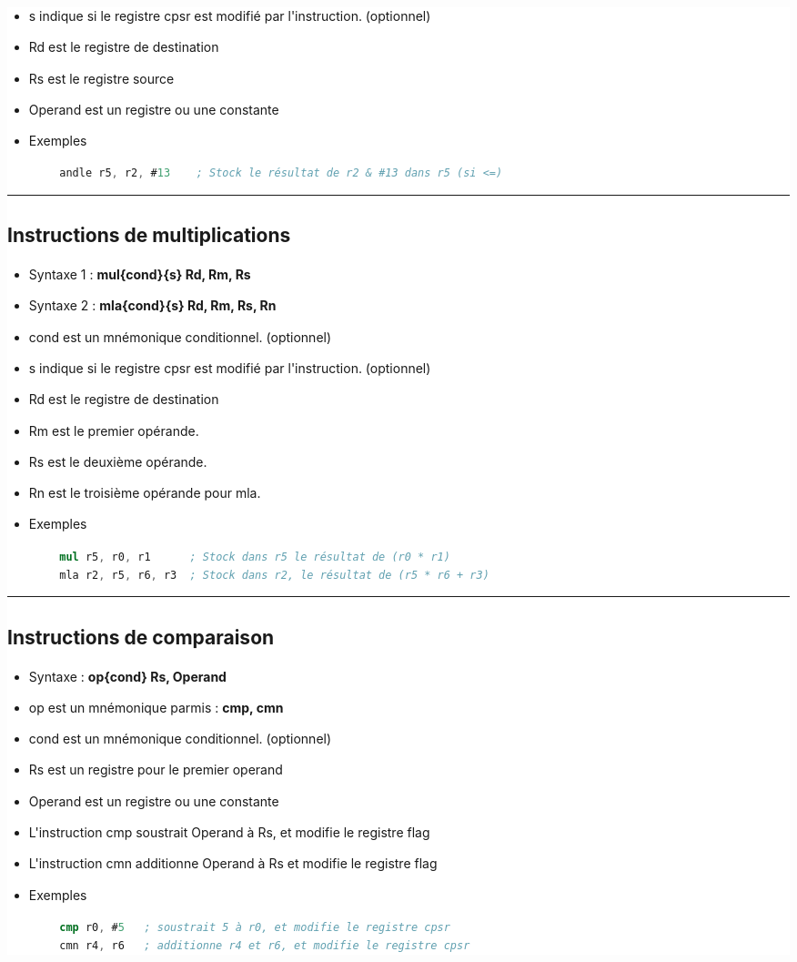 - s indique si le registre cpsr est modifié par l'instruction. (optionnel)

- Rd est le registre de destination

- Rs est le registre source

- Operand est un registre ou une constante

- Exemples

```nasm
        andle r5, r2, #13    ; Stock le résultat de r2 & #13 dans r5 (si <=)
```

----------------------------------------------

## Instructions de multiplications

- Syntaxe 1 : **mul{cond}{s} Rd, Rm, Rs**

- Syntaxe 2 : **mla{cond}{s} Rd, Rm, Rs, Rn**

- cond est un mnémonique conditionnel. (optionnel)

- s indique si le registre cpsr est modifié par l'instruction. (optionnel)

- Rd est le registre de destination

- Rm est le premier opérande.

- Rs est le deuxième opérande.

- Rn est le troisième opérande pour mla.

- Exemples

```nasm
		mul r5, r0, r1      ; Stock dans r5 le résultat de (r0 * r1)
		mla r2, r5, r6, r3  ; Stock dans r2, le résultat de (r5 * r6 + r3)
```

----------------------------------------------

## Instructions de comparaison

- Syntaxe : **op{cond} Rs, Operand**

- op est un mnémonique parmis : **cmp, cmn**

- cond est un mnémonique conditionnel. (optionnel)

- Rs est un registre pour le premier operand

- Operand est un registre ou une constante

- L'instruction cmp soustrait Operand à Rs, et modifie le registre flag

- L'instruction cmn additionne Operand à Rs et modifie le registre flag

- Exemples

```nasm
        cmp r0, #5   ; soustrait 5 à r0, et modifie le registre cpsr
		cmn r4, r6   ; additionne r4 et r6, et modifie le registre cpsr
```
